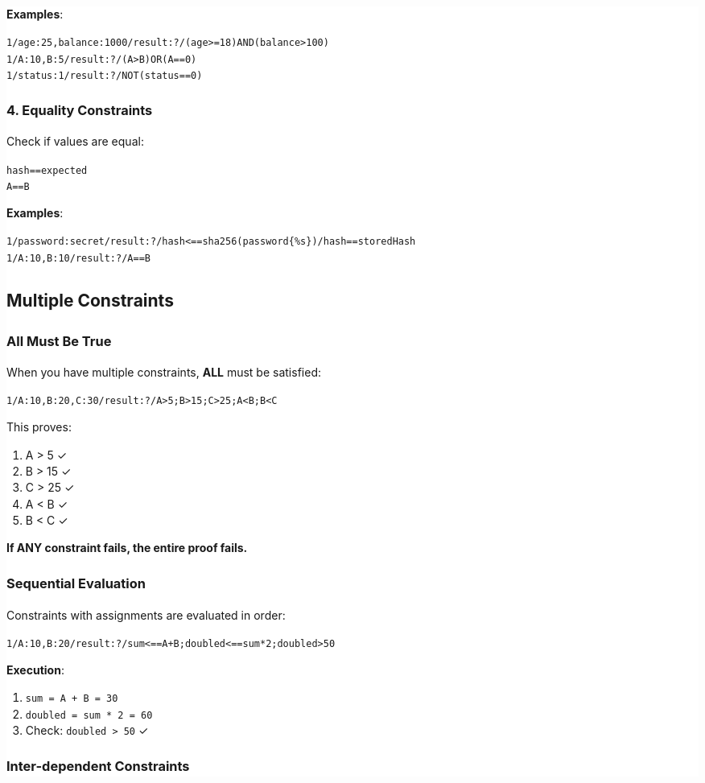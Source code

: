 **Examples**:
```
1/age:25,balance:1000/result:?/(age>=18)AND(balance>100)
1/A:10,B:5/result:?/(A>B)OR(A==0)
1/status:1/result:?/NOT(status==0)
```

### 4. Equality Constraints

Check if values are equal:

```
hash==expected
A==B
```

**Examples**:
```
1/password:secret/result:?/hash<==sha256(password{%s})/hash==storedHash
1/A:10,B:10/result:?/A==B
```

## Multiple Constraints

### All Must Be True

When you have multiple constraints, **ALL** must be satisfied:

```
1/A:10,B:20,C:30/result:?/A>5;B>15;C>25;A<B;B<C
```

This proves:
1. A > 5 ✓
2. B > 15 ✓
3. C > 25 ✓
4. A < B ✓
5. B < C ✓

**If ANY constraint fails, the entire proof fails.**

### Sequential Evaluation

Constraints with assignments are evaluated in order:

```
1/A:10,B:20/result:?/sum<==A+B;doubled<==sum*2;doubled>50
```

**Execution**:
1. `sum = A + B = 30`
2. `doubled = sum * 2 = 60`
3. Check: `doubled > 50` ✓

### Inter-dependent Constraints
